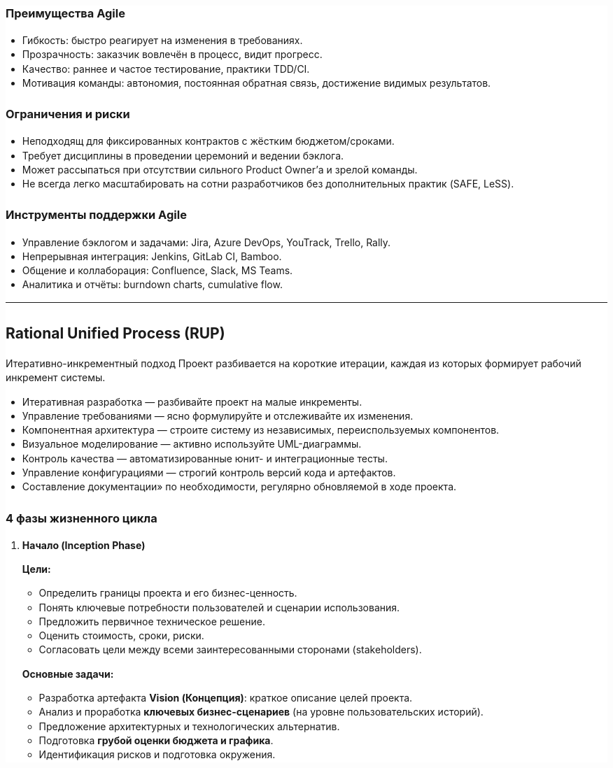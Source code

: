 ### Преимущества Agile

- Гибкость: быстро реагирует на изменения в требованиях.
- Прозрачность: заказчик вовлечён в процесс, видит прогресс.
- Качество: раннее и частое тестирование, практики TDD/CI.
- Мотивация команды: автономия, постоянная обратная связь, достижение видимых результатов.

### Ограничения и риски

- Неподходящ для фиксированных контрактов с жёстким бюджетом/сроками.
- Требует дисциплины в проведении церемоний и ведении бэклога.
- Может рассыпаться при отсутствии сильного Product Owner’а и зрелой команды.
- Не всегда легко масштабировать на сотни разработчиков без дополнительных практик (SAFE, LeSS).

### Инструменты поддержки Agile

- Управление бэклогом и задачами: Jira, Azure DevOps, YouTrack, Trello, Rally.
- Непрерывная интеграция: Jenkins, GitLab CI, Bamboo.
- Общение и коллаборация: Confluence, Slack, MS Teams.
- Аналитика и отчёты: burndown charts, cumulative flow.

---

## Rational Unified Process (RUP)

Итеративно-инкрементный подход
Проект разбивается на короткие итерации, каждая из которых формирует рабочий инкремент системы.

- Итеративная разработка — разбивайте проект на малые инкременты.
- Управление требованиями — ясно формулируйте и отслеживайте их изменения.
- Компонентная архитектура — строите систему из независимых, переиспользуемых компонентов.
- Визуальное моделирование — активно используйте UML-диаграммы.
- Контроль качества — автоматизированные юнит- и интеграционные тесты.
- Управление конфигурациями — строгий контроль версий кода и артефактов.
- Составление документации» по необходимости, регулярно обновляемой в ходе проекта.

### 4 фазы жизненного цикла

1. **Начало (Inception Phase)**

   **Цели:**

    - Определить границы проекта и его бизнес-ценность.
    - Понять ключевые потребности пользователей и сценарии использования.
    - Предложить первичное техническое решение.
    - Оценить стоимость, сроки, риски.
    - Согласовать цели между всеми заинтересованными сторонами (stakeholders).

   **Основные задачи:**

    - Разработка артефакта **Vision (Концепция)**: краткое описание целей проекта.
    - Анализ и проработка **ключевых бизнес-сценариев** (на уровне пользовательских историй).
    - Предложение архитектурных и технологических альтернатив.
    - Подготовка **грубой оценки бюджета и графика**.
    - Идентификация рисков и подготовка окружения.
